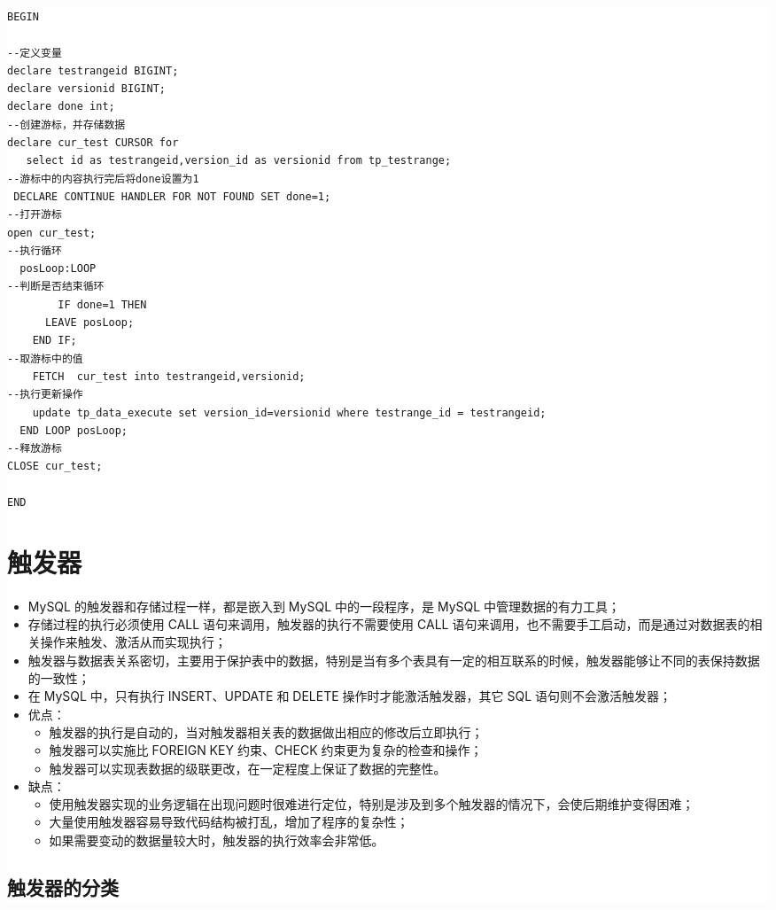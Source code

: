 ```mysql
BEGIN  
  
--定义变量  
declare testrangeid BIGINT;  
declare versionid BIGINT;   
declare done int;  
--创建游标，并存储数据  
declare cur_test CURSOR for   
   select id as testrangeid,version_id as versionid from tp_testrange;  
--游标中的内容执行完后将done设置为1  
 DECLARE CONTINUE HANDLER FOR NOT FOUND SET done=1;   
--打开游标  
open cur_test;  
--执行循环  
  posLoop:LOOP  
--判断是否结束循环  
        IF done=1 THEN    
      LEAVE posLoop;  
    END IF;   
--取游标中的值  
    FETCH  cur_test into testrangeid,versionid;  
--执行更新操作  
    update tp_data_execute set version_id=versionid where testrange_id = testrangeid;  
  END LOOP posLoop;  
--释放游标  
CLOSE cur_test;  
  
END
```





# 触发器

+ MySQL 的触发器和存储过程一样，都是嵌入到 MySQL 中的一段程序，是 MySQL 中管理数据的有力工具；
+ 存储过程的执行必须使用 CALL 语句来调用，触发器的执行不需要使用 CALL 语句来调用，也不需要手工启动，而是通过对数据表的相关操作来触发、激活从而实现执行；
+ 触发器与数据表关系密切，主要用于保护表中的数据，特别是当有多个表具有一定的相互联系的时候，触发器能够让不同的表保持数据的一致性；
+ 在 MySQL 中，只有执行 INSERT、UPDATE 和 DELETE 操作时才能激活触发器，其它 SQL 语句则不会激活触发器；
+ 优点：
  + 触发器的执行是自动的，当对触发器相关表的数据做出相应的修改后立即执行；
  + 触发器可以实施比 FOREIGN KEY 约束、CHECK 约束更为复杂的检查和操作；
  + 触发器可以实现表数据的级联更改，在一定程度上保证了数据的完整性。
+ 缺点：
  + 使用触发器实现的业务逻辑在出现问题时很难进行定位，特别是涉及到多个触发器的情况下，会使后期维护变得困难；
  + 大量使用触发器容易导致代码结构被打乱，增加了程序的复杂性；
  + 如果需要变动的数据量较大时，触发器的执行效率会非常低。



## 触发器的分类
